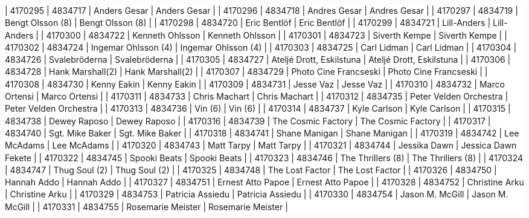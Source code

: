| 4170295 | 4834717 | Anders Gesar | Anders Gesar |
| 4170296 | 4834718 | Andres Gesar | Andres Gesar |
| 4170297 | 4834719 | Bengt Olsson (8) | Bengt Olsson (8) |
| 4170298 | 4834720 | Eric Bentlöf | Eric Bentlöf |
| 4170299 | 4834721 | Lill-Anders | Lill-Anders |
| 4170300 | 4834722 | Kenneth Ohlsson | Kenneth Ohlsson |
| 4170301 | 4834723 | Siverth Kempe | Siverth Kempe |
| 4170302 | 4834724 | Ingemar Ohlsson (4) | Ingemar Ohlsson (4) |
| 4170303 | 4834725 | Carl Lidman | Carl Lidman |
| 4170304 | 4834726 | Svalebröderna | Svalebröderna |
| 4170305 | 4834727 | Ateljé Drott, Eskilstuna | Ateljé Drott, Eskilstuna |
| 4170306 | 4834728 | Hank Marshall(2) | Hank Marshall(2) |
| 4170307 | 4834729 | Photo Cine Francseski | Photo Cine Francseski |
| 4170308 | 4834730 | Kenny Eakin | Kenny Eakin |
| 4170309 | 4834731 | Jesse Vaz | Jesse Vaz |
| 4170310 | 4834732 | Marco Ortensi | Marco Ortensi |
| 4170311 | 4834733 | Chris Machart | Chris Machart |
| 4170312 | 4834735 | Peter Velden Orchestra | Peter Velden Orchestra |
| 4170313 | 4834736 | Vin (6) | Vin (6) |
| 4170314 | 4834737 | Kyle Carlson | Kyle Carlson |
| 4170315 | 4834738 | Dewey Raposo | Dewey Raposo |
| 4170316 | 4834739 | The Cosmic Factory | The Cosmic Factory |
| 4170317 | 4834740 | Sgt. Mike Baker | Sgt. Mike Baker |
| 4170318 | 4834741 | Shane Manigan | Shane Manigan |
| 4170319 | 4834742 | Lee McAdams | Lee McAdams |
| 4170320 | 4834743 | Matt Tarpy | Matt Tarpy |
| 4170321 | 4834744 | Jessika Dawn | Jessica Dawn Fekete |
| 4170322 | 4834745 | Spooki Beats | Spooki Beats |
| 4170323 | 4834746 | The Thrillers (8) | The Thrillers (8) |
| 4170324 | 4834747 | Thug Soul (2) | Thug Soul (2) |
| 4170325 | 4834748 | The Lost Factor | The Lost Factor |
| 4170326 | 4834750 | Hannah Addo | Hannah Addo |
| 4170327 | 4834751 | Ernest Atto Papoe | Ernest Atto Papoe |
| 4170328 | 4834752 | Christine Arku | Christine Arku |
| 4170329 | 4834753 | Patricia Assiedu | Patricia Assiedu |
| 4170330 | 4834754 | Jason M. McGill | Jason M. McGill |
| 4170331 | 4834755 | Rosemarie Meister | Rosemarie Meister |